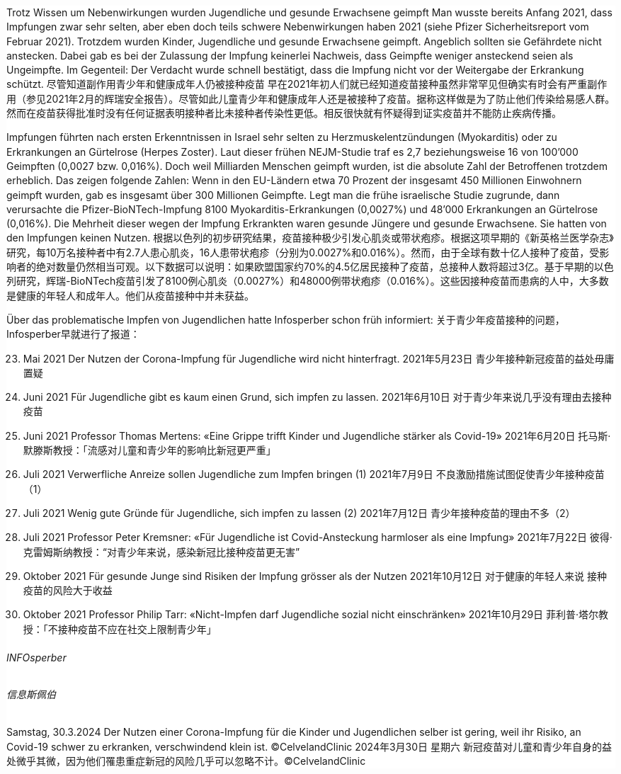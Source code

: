 Trotz Wissen um Nebenwirkungen wurden Jugendliche und gesunde Erwachsene geimpft Man wusste bereits Anfang 2021, dass Impfungen zwar sehr selten, aber eben doch teils schwere Nebenwirkungen haben 2021 (siehe Pfizer Sicherheitsreport vom Februar 2021). Trotzdem wurden Kinder, Jugendliche und gesunde Erwachsene geimpft. Angeblich sollten sie Gefährdete nicht anstecken. Dabei gab es bei der Zulassung der Impfung keinerlei Nachweis, dass Geimpfte weniger ansteckend seien als Ungeimpfte. Im Gegenteil: Der Verdacht wurde schnell bestätigt, dass die Impfung nicht vor der Weitergabe der Erkrankung schützt.
尽管知道副作用青少年和健康成年人仍被接种疫苗 早在2021年初人们就已经知道疫苗接种虽然非常罕见但确实有时会有严重副作用（参见2021年2月的辉瑞安全报告）。尽管如此儿童青少年和健康成年人还是被接种了疫苗。据称这样做是为了防止他们传染给易感人群。然而在疫苗获得批准时没有任何证据表明接种者比未接种者传染性更低。相反很快就有怀疑得到证实疫苗并不能防止疾病传播。

Impfungen führten nach ersten Erkenntnissen in Israel sehr selten zu Herzmuskelentzündungen (Myokarditis) oder zu Erkrankungen an Gürtelrose (Herpes Zoster). Laut dieser frühen NEJM-Studie traf es 2,7 beziehungsweise 16 von 100’000 Geimpften (0,0027 bzw. 0,016%). Doch weil Milliarden Menschen geimpft wurden, ist die absolute Zahl der Betroffenen trotzdem erheblich. Das zeigen folgende Zahlen: Wenn in den EU-Ländern etwa 70 Prozent der insgesamt 450 Millionen Einwohnern geimpft wurden, gab es insgesamt über 300 Millionen Geimpfte. Legt man die frühe israelische Studie zugrunde, dann verursachte die Pfizer-BioNTech-Impfung 8100 Myokarditis-Erkrankungen (0,0027%) und 48’000 Erkrankungen an Gürtelrose (0,016%). Die Mehrheit dieser wegen der Impfung Erkrankten waren gesunde Jüngere und gesunde Erwachsene. Sie hatten von den Impfungen keinen Nutzen.
根据以色列的初步研究结果，疫苗接种极少引发心肌炎或带状疱疹。根据这项早期的《新英格兰医学杂志》研究，每10万名接种者中有2.7人患心肌炎，16人患带状疱疹（分别为0.0027%和0.016%）。然而，由于全球有数十亿人接种了疫苗，受影响者的绝对数量仍然相当可观。以下数据可以说明：如果欧盟国家约70%的4.5亿居民接种了疫苗，总接种人数将超过3亿。基于早期的以色列研究，辉瑞-BioNTech疫苗引发了8100例心肌炎（0.0027%）和48000例带状疱疹（0.016%）。这些因接种疫苗而患病的人中，大多数是健康的年轻人和成年人。他们从疫苗接种中并未获益。

Über das problematische Impfen von Jugendlichen hatte Infosperber schon früh informiert:
关于青少年疫苗接种的问题，Infosperber早就进行了报道：

23. Mai 2021 Der Nutzen der Corona-Impfung für Jugendliche wird nicht hinterfragt.
2021年5月23日 青少年接种新冠疫苗的益处毋庸置疑

10. Juni 2021 Für Jugendliche gibt es kaum einen Grund, sich impfen zu lassen.
2021年6月10日 对于青少年来说几乎没有理由去接种疫苗

20. Juni 2021 Professor Thomas Mertens: «Eine Grippe trifft Kinder und Jugendliche stärker als Covid-19»
2021年6月20日 托马斯·默滕斯教授：「流感对儿童和青少年的影响比新冠更严重」

9. Juli 2021 Verwerfliche Anreize sollen Jugendliche zum Impfen bringen (1)
2021年7月9日 不良激励措施试图促使青少年接种疫苗（1）

12. Juli 2021 Wenig gute Gründe für Jugendliche, sich impfen zu lassen (2)
2021年7月12日 青少年接种疫苗的理由不多（2）

22. Juli 2021 Professor Peter Kremsner: «Für Jugendliche ist Covid-Ansteckung harmloser als eine Impfung»
2021年7月22日 彼得·克雷姆斯纳教授：“对青少年来说，感染新冠比接种疫苗更无害”

12. Oktober 2021 Für gesunde Junge sind Risiken der Impfung grösser als der Nutzen
2021年10月12日 对于健康的年轻人来说 接种疫苗的风险大于收益

29. Oktober 2021 Professor Philip Tarr: «Nicht-Impfen darf Jugendliche sozial nicht einschränken»
2021年10月29日 菲利普·塔尔教授：「不接种疫苗不应在社交上限制青少年」

###### INFOsperber
###### 信息斯佩伯

Samstag, 30.3.2024 Der Nutzen einer Corona-Impfung für die Kinder und Jugendlichen selber ist gering, weil ihr Risiko, an Covid-19 schwer zu erkranken, verschwindend klein ist. ©CelvelandClinic
2024年3月30日 星期六 新冠疫苗对儿童和青少年自身的益处微乎其微，因为他们罹患重症新冠的风险几乎可以忽略不计。©CelvelandClinic
